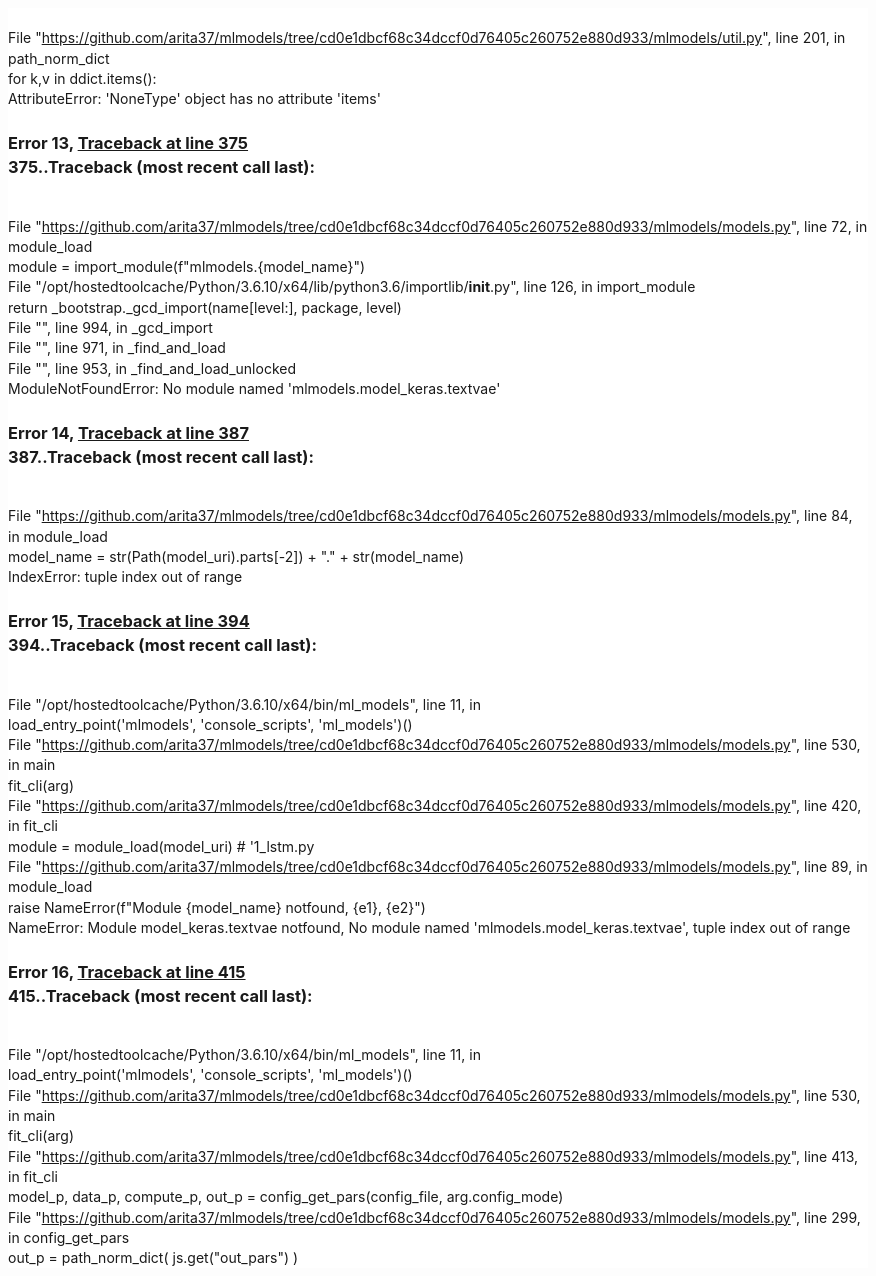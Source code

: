 <br />  File "https://github.com/arita37/mlmodels/tree/cd0e1dbcf68c34dccf0d76405c260752e880d933/mlmodels/util.py", line 201, in path_norm_dict
<br />    for k,v in ddict.items():
<br />AttributeError: 'NoneType' object has no attribute 'items'



### Error 13, [Traceback at line 375](https://github.com/arita37/mlmodels_store/blob/master/log_json/log_json.py#L375)<br />375..Traceback (most recent call last):
<br />  File "https://github.com/arita37/mlmodels/tree/cd0e1dbcf68c34dccf0d76405c260752e880d933/mlmodels/models.py", line 72, in module_load
<br />    module = import_module(f"mlmodels.{model_name}")
<br />  File "/opt/hostedtoolcache/Python/3.6.10/x64/lib/python3.6/importlib/__init__.py", line 126, in import_module
<br />    return _bootstrap._gcd_import(name[level:], package, level)
<br />  File "<frozen importlib._bootstrap>", line 994, in _gcd_import
<br />  File "<frozen importlib._bootstrap>", line 971, in _find_and_load
<br />  File "<frozen importlib._bootstrap>", line 953, in _find_and_load_unlocked
<br />ModuleNotFoundError: No module named 'mlmodels.model_keras.textvae'



### Error 14, [Traceback at line 387](https://github.com/arita37/mlmodels_store/blob/master/log_json/log_json.py#L387)<br />387..Traceback (most recent call last):
<br />  File "https://github.com/arita37/mlmodels/tree/cd0e1dbcf68c34dccf0d76405c260752e880d933/mlmodels/models.py", line 84, in module_load
<br />    model_name = str(Path(model_uri).parts[-2]) + "." + str(model_name)
<br />IndexError: tuple index out of range



### Error 15, [Traceback at line 394](https://github.com/arita37/mlmodels_store/blob/master/log_json/log_json.py#L394)<br />394..Traceback (most recent call last):
<br />  File "/opt/hostedtoolcache/Python/3.6.10/x64/bin/ml_models", line 11, in <module>
<br />    load_entry_point('mlmodels', 'console_scripts', 'ml_models')()
<br />  File "https://github.com/arita37/mlmodels/tree/cd0e1dbcf68c34dccf0d76405c260752e880d933/mlmodels/models.py", line 530, in main
<br />    fit_cli(arg)
<br />  File "https://github.com/arita37/mlmodels/tree/cd0e1dbcf68c34dccf0d76405c260752e880d933/mlmodels/models.py", line 420, in fit_cli
<br />    module = module_load(model_uri)  # '1_lstm.py
<br />  File "https://github.com/arita37/mlmodels/tree/cd0e1dbcf68c34dccf0d76405c260752e880d933/mlmodels/models.py", line 89, in module_load
<br />    raise NameError(f"Module {model_name} notfound, {e1}, {e2}")
<br />NameError: Module model_keras.textvae notfound, No module named 'mlmodels.model_keras.textvae', tuple index out of range



### Error 16, [Traceback at line 415](https://github.com/arita37/mlmodels_store/blob/master/log_json/log_json.py#L415)<br />415..Traceback (most recent call last):
<br />  File "/opt/hostedtoolcache/Python/3.6.10/x64/bin/ml_models", line 11, in <module>
<br />    load_entry_point('mlmodels', 'console_scripts', 'ml_models')()
<br />  File "https://github.com/arita37/mlmodels/tree/cd0e1dbcf68c34dccf0d76405c260752e880d933/mlmodels/models.py", line 530, in main
<br />    fit_cli(arg)
<br />  File "https://github.com/arita37/mlmodels/tree/cd0e1dbcf68c34dccf0d76405c260752e880d933/mlmodels/models.py", line 413, in fit_cli
<br />    model_p, data_p, compute_p, out_p = config_get_pars(config_file, arg.config_mode)
<br />  File "https://github.com/arita37/mlmodels/tree/cd0e1dbcf68c34dccf0d76405c260752e880d933/mlmodels/models.py", line 299, in config_get_pars
<br />    out_p     = path_norm_dict( js.get("out_pars") )